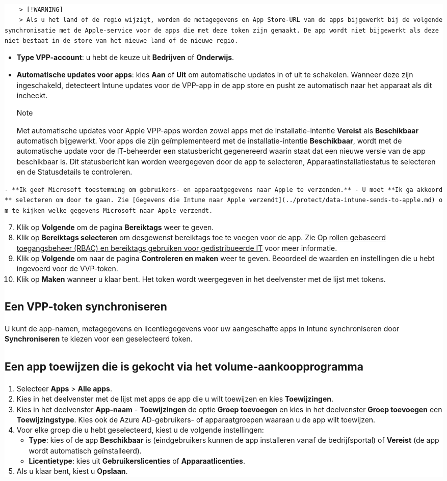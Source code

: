         > [!WARNING]  
        > Als u het land of de regio wijzigt, worden de metagegevens en App Store-URL van de apps bijgewerkt bij de volgende synchronisatie met de Apple-service voor de apps die met deze token zijn gemaakt. De app wordt niet bijgewerkt als deze niet bestaat in de store van het nieuwe land of de nieuwe regio.

   - **Type VPP-account**: u hebt de keuze uit **Bedrijven** of **Onderwijs**.
   - **Automatische updates voor apps**: kies **Aan** of **Uit** om automatische updates in of uit te schakelen. Wanneer deze zijn ingeschakeld, detecteert Intune updates voor de VPP-app in de app store en pusht ze automatisch naar het apparaat als dit incheckt.

        > [!NOTE]
        > Met automatische updates voor Apple VPP-apps worden zowel apps met de installatie-intentie **Vereist** als **Beschikbaar** automatisch bijgewerkt. Voor apps die zijn geïmplementeerd met de installatie-intentie **Beschikbaar**, wordt met de automatische update voor de IT-beheerder een statusbericht gegenereerd waarin staat dat een nieuwe versie van de app beschikbaar is. Dit statusbericht kan worden weergegeven door de app te selecteren, Apparaatinstallatiestatus te selecteren en de Statusdetails te controleren.  

    - **Ik geef Microsoft toestemming om gebruikers- en apparaatgegevens naar Apple te verzenden.** - U moet **Ik ga akkoord** selecteren om door te gaan. Zie [Gegevens die Intune naar Apple verzendt](../protect/data-intune-sends-to-apple.md) om te kijken welke gegevens Microsoft naar Apple verzendt.
7. Klik op **Volgende** om de pagina **Bereiktags** weer te geven.
8. Klik op **Bereiktags selecteren** om desgewenst bereiktags toe te voegen voor de app. Zie [Op rollen gebaseerd toegangsbeheer (RBAC) en bereiktags gebruiken voor gedistribueerde IT](../fundamentals/scope-tags.md) voor meer informatie.
9. Klik op **Volgende** om naar de pagina **Controleren en maken** weer te geven. Beoordeel de waarden en instellingen die u hebt ingevoerd voor de VVP-token.
10. Klik op **Maken** wanneer u klaar bent. Het token wordt weergegeven in het deelvenster met de lijst met tokens.

## <a name="synchronize-a-vpp-token"></a>Een VPP-token synchroniseren

U kunt de app-namen, metagegevens en licentiegegevens voor uw aangeschafte apps in Intune synchroniseren door **Synchroniseren** te kiezen voor een geselecteerd token.

## <a name="assign-a-volume-purchased-app"></a>Een app toewijzen die is gekocht via het volume-aankoopprogramma

1. Selecteer **Apps** > **Alle apps**.
2. Kies in het deelvenster met de lijst met apps de app die u wilt toewijzen en kies **Toewijzingen**.
3. Kies in het deelvenster **App-naam** - **Toewijzingen** de optie **Groep toevoegen** en kies in het deelvenster **Groep toevoegen** een **Toewijzingstype**. Kies ook de Azure AD-gebruikers- of apparaatgroepen waaraan u de app wilt toewijzen.
5. Voor elke groep die u hebt geselecteerd, kiest u de volgende instellingen:
    - **Type**: kies of de app **Beschikbaar** is (eindgebruikers kunnen de app installeren vanaf de bedrijfsportal) of **Vereist** (de app wordt automatisch geïnstalleerd).
    - **Licentietype**: kies uit **Gebruikerslicenties** of **Apparaatlicenties**.
6. Als u klaar bent, kiest u **Opslaan**.
